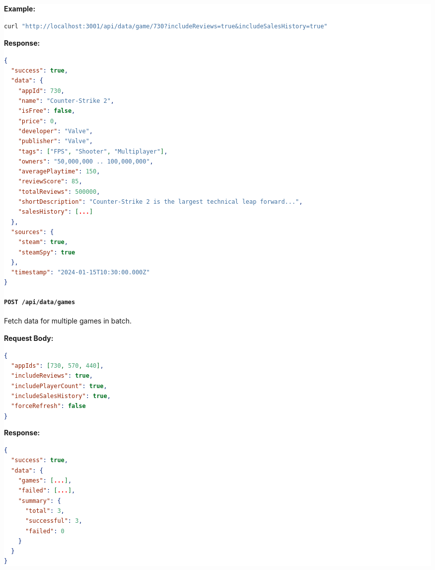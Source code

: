 **Example:**
```bash
curl "http://localhost:3001/api/data/game/730?includeReviews=true&includeSalesHistory=true"
```

**Response:**
```json
{
  "success": true,
  "data": {
    "appId": 730,
    "name": "Counter-Strike 2",
    "isFree": false,
    "price": 0,
    "developer": "Valve",
    "publisher": "Valve",
    "tags": ["FPS", "Shooter", "Multiplayer"],
    "owners": "50,000,000 .. 100,000,000",
    "averagePlaytime": 150,
    "reviewScore": 85,
    "totalReviews": 500000,
    "shortDescription": "Counter-Strike 2 is the largest technical leap forward...",
    "salesHistory": [...]
  },
  "sources": {
    "steam": true,
    "steamSpy": true
  },
  "timestamp": "2024-01-15T10:30:00.000Z"
}
```

#### `POST /api/data/games`
Fetch data for multiple games in batch.

**Request Body:**
```json
{
  "appIds": [730, 570, 440],
  "includeReviews": true,
  "includePlayerCount": true,
  "includeSalesHistory": true,
  "forceRefresh": false
}
```

**Response:**
```json
{
  "success": true,
  "data": {
    "games": [...],
    "failed": [...],
    "summary": {
      "total": 3,
      "successful": 3,
      "failed": 0
    }
  }
}
```
